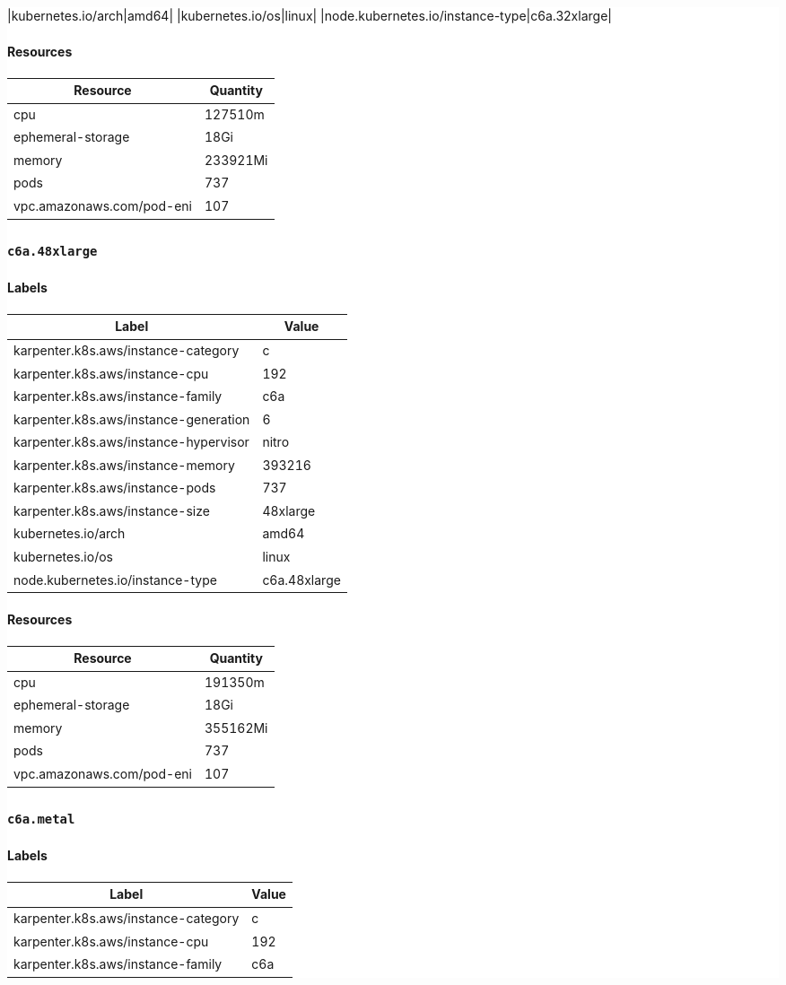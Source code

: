  |kubernetes.io/arch|amd64|
 |kubernetes.io/os|linux|
 |node.kubernetes.io/instance-type|c6a.32xlarge|
#### Resources
 | Resource | Quantity |
 |--|--|
 |cpu|127510m|
 |ephemeral-storage|18Gi|
 |memory|233921Mi|
 |pods|737|
 |vpc.amazonaws.com/pod-eni|107|
### `c6a.48xlarge`
#### Labels
 | Label | Value |
 |--|--|
 |karpenter.k8s.aws/instance-category|c|
 |karpenter.k8s.aws/instance-cpu|192|
 |karpenter.k8s.aws/instance-family|c6a|
 |karpenter.k8s.aws/instance-generation|6|
 |karpenter.k8s.aws/instance-hypervisor|nitro|
 |karpenter.k8s.aws/instance-memory|393216|
 |karpenter.k8s.aws/instance-pods|737|
 |karpenter.k8s.aws/instance-size|48xlarge|
 |kubernetes.io/arch|amd64|
 |kubernetes.io/os|linux|
 |node.kubernetes.io/instance-type|c6a.48xlarge|
#### Resources
 | Resource | Quantity |
 |--|--|
 |cpu|191350m|
 |ephemeral-storage|18Gi|
 |memory|355162Mi|
 |pods|737|
 |vpc.amazonaws.com/pod-eni|107|
### `c6a.metal`
#### Labels
 | Label | Value |
 |--|--|
 |karpenter.k8s.aws/instance-category|c|
 |karpenter.k8s.aws/instance-cpu|192|
 |karpenter.k8s.aws/instance-family|c6a|